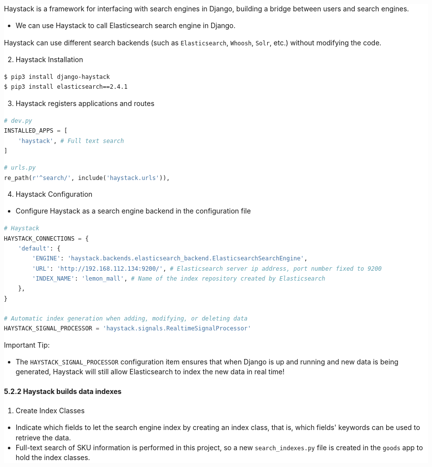 Haystack is a framework for interfacing with search engines in Django, building a bridge between users and search engines.
 - We can use Haystack to call Elasticsearch search engine in Django.

Haystack can use different search backends (such as `Elasticsearch`, `Whoosh`, `Solr`, etc.) without modifying the code.

2. Haystack Installation

```bash
$ pip3 install django-haystack
$ pip3 install elasticsearch==2.4.1
```

3. Haystack registers applications and routes
```python
# dev.py
INSTALLED_APPS = [
    'haystack', # Full text search
]
```
```python
# urls.py
re_path(r'^search/', include('haystack.urls')),
```

4. Haystack Configuration
 - Configure Haystack as a search engine backend in the configuration file

```python
# Haystack
HAYSTACK_CONNECTIONS = {
    'default': {
        'ENGINE': 'haystack.backends.elasticsearch_backend.ElasticsearchSearchEngine',
        'URL': 'http://192.168.112.134:9200/', # Elasticsearch server ip address, port number fixed to 9200
        'INDEX_NAME': 'lemon_mall', # Name of the index repository created by Elasticsearch
    },
}

# Automatic index generation when adding, modifying, or deleting data
HAYSTACK_SIGNAL_PROCESSOR = 'haystack.signals.RealtimeSignalProcessor'
```

Important Tip:

 - The `HAYSTACK_SIGNAL_PROCESSOR` configuration item ensures that when Django is up and running and new data is being generated, Haystack will still allow Elasticsearch to index the new data in real time!

#### 5.2.2 Haystack builds data indexes
1. Create Index Classes

 - Indicate which fields to let the search engine index by creating an index class, that is, which fields' keywords can be used to retrieve the data.
 - Full-text search of SKU information is performed in this project, so a new `search_indexes.py` file is created in the `goods` app to hold the index classes.
